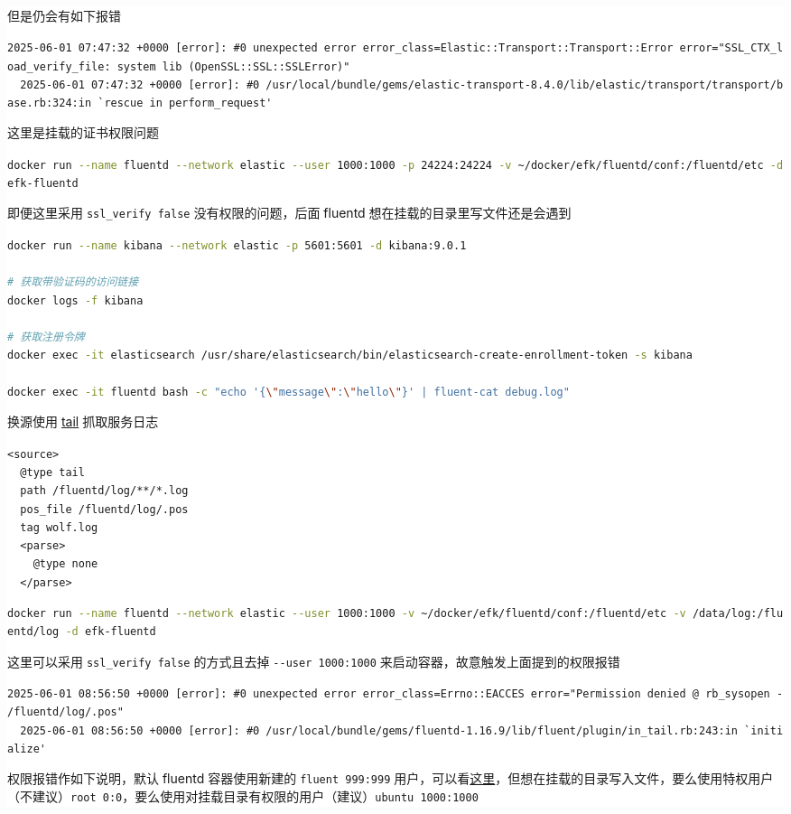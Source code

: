 但是仍会有如下报错
```
2025-06-01 07:47:32 +0000 [error]: #0 unexpected error error_class=Elastic::Transport::Transport::Error error="SSL_CTX_load_verify_file: system lib (OpenSSL::SSL::SSLError)"
  2025-06-01 07:47:32 +0000 [error]: #0 /usr/local/bundle/gems/elastic-transport-8.4.0/lib/elastic/transport/transport/base.rb:324:in `rescue in perform_request'
```

这里是挂载的证书权限问题
```bash
docker run --name fluentd --network elastic --user 1000:1000 -p 24224:24224 -v ~/docker/efk/fluentd/conf:/fluentd/etc -d efk-fluentd
```

即便这里采用 `ssl_verify false` 没有权限的问题，后面 fluentd 想在挂载的目录里写文件还是会遇到

```bash
docker run --name kibana --network elastic -p 5601:5601 -d kibana:9.0.1

# 获取带验证码的访问链接
docker logs -f kibana

# 获取注册令牌
docker exec -it elasticsearch /usr/share/elasticsearch/bin/elasticsearch-create-enrollment-token -s kibana

docker exec -it fluentd bash -c "echo '{\"message\":\"hello\"}' | fluent-cat debug.log"
```

换源使用 [tail](https://docs.fluentd.org/input/tail) 抓取服务日志
```
<source>
  @type tail
  path /fluentd/log/**/*.log
  pos_file /fluentd/log/.pos
  tag wolf.log
  <parse>
    @type none
  </parse>
```

```bash
docker run --name fluentd --network elastic --user 1000:1000 -v ~/docker/efk/fluentd/conf:/fluentd/etc -v /data/log:/fluentd/log -d efk-fluentd
```

这里可以采用 `ssl_verify false` 的方式且去掉 `--user 1000:1000` 来启动容器，故意触发上面提到的权限报错
```
2025-06-01 08:56:50 +0000 [error]: #0 unexpected error error_class=Errno::EACCES error="Permission denied @ rb_sysopen - /fluentd/log/.pos"
  2025-06-01 08:56:50 +0000 [error]: #0 /usr/local/bundle/gems/fluentd-1.16.9/lib/fluent/plugin/in_tail.rb:243:in `initialize'
```

权限报错作如下说明，默认 fluentd 容器使用新建的 `fluent 999:999` 用户，可以看[这里](https://github.com/fluent/fluentd-docker-image/blob/a0dec97aec801525c7a8bfdc0172be5e99729366/v1.18/debian/Dockerfile#L46)，但想在挂载的目录写入文件，要么使用特权用户（不建议）`root 0:0`，要么使用对挂载目录有权限的用户（建议）`ubuntu 1000:1000`
